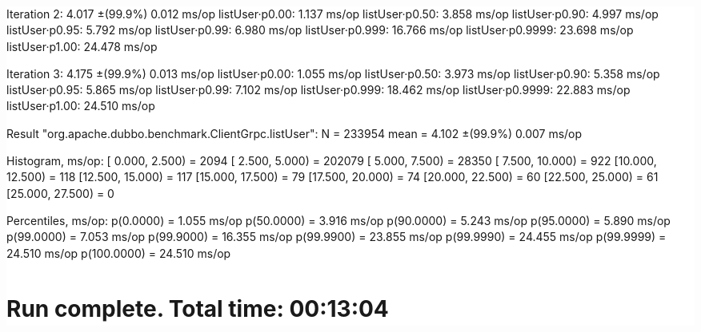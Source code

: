 Iteration   2: 4.017 ±(99.9%) 0.012 ms/op
                 listUser·p0.00:   1.137 ms/op
                 listUser·p0.50:   3.858 ms/op
                 listUser·p0.90:   4.997 ms/op
                 listUser·p0.95:   5.792 ms/op
                 listUser·p0.99:   6.980 ms/op
                 listUser·p0.999:  16.766 ms/op
                 listUser·p0.9999: 23.698 ms/op
                 listUser·p1.00:   24.478 ms/op

Iteration   3: 4.175 ±(99.9%) 0.013 ms/op
                 listUser·p0.00:   1.055 ms/op
                 listUser·p0.50:   3.973 ms/op
                 listUser·p0.90:   5.358 ms/op
                 listUser·p0.95:   5.865 ms/op
                 listUser·p0.99:   7.102 ms/op
                 listUser·p0.999:  18.462 ms/op
                 listUser·p0.9999: 22.883 ms/op
                 listUser·p1.00:   24.510 ms/op



Result "org.apache.dubbo.benchmark.ClientGrpc.listUser":
  N = 233954
  mean =      4.102 ±(99.9%) 0.007 ms/op

  Histogram, ms/op:
    [ 0.000,  2.500) = 2094 
    [ 2.500,  5.000) = 202079 
    [ 5.000,  7.500) = 28350 
    [ 7.500, 10.000) = 922 
    [10.000, 12.500) = 118 
    [12.500, 15.000) = 117 
    [15.000, 17.500) = 79 
    [17.500, 20.000) = 74 
    [20.000, 22.500) = 60 
    [22.500, 25.000) = 61 
    [25.000, 27.500) = 0 

  Percentiles, ms/op:
      p(0.0000) =      1.055 ms/op
     p(50.0000) =      3.916 ms/op
     p(90.0000) =      5.243 ms/op
     p(95.0000) =      5.890 ms/op
     p(99.0000) =      7.053 ms/op
     p(99.9000) =     16.355 ms/op
     p(99.9900) =     23.855 ms/op
     p(99.9990) =     24.455 ms/op
     p(99.9999) =     24.510 ms/op
    p(100.0000) =     24.510 ms/op


# Run complete. Total time: 00:13:04
